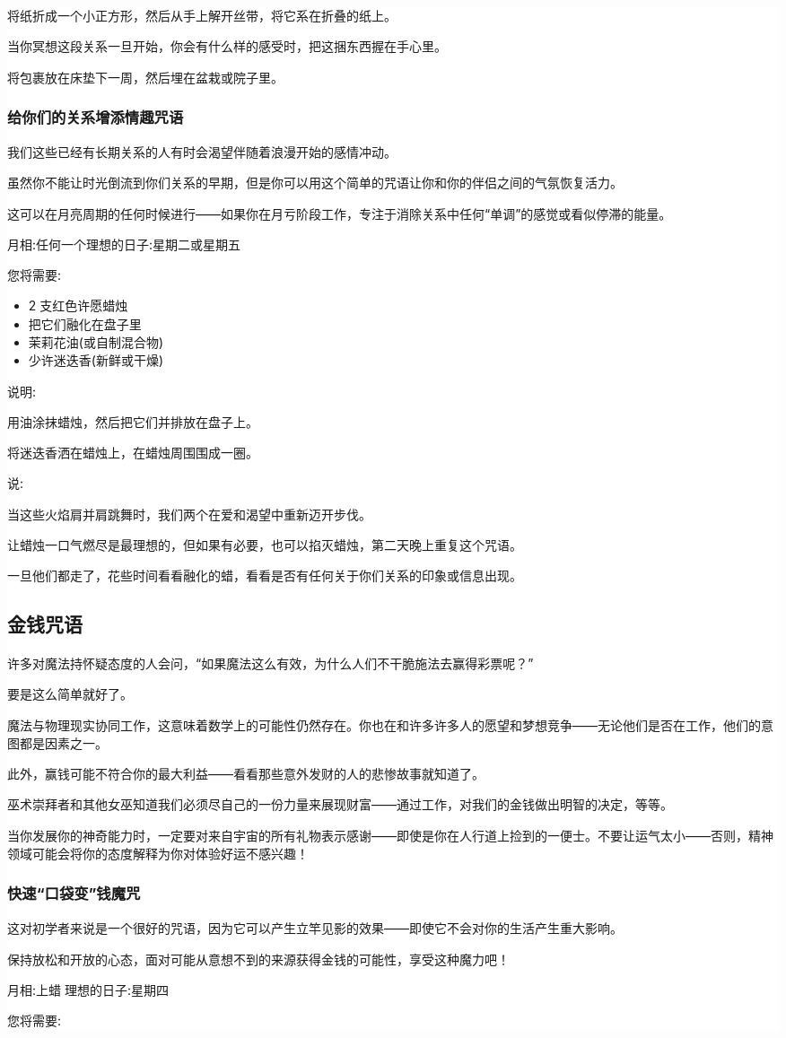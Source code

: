 将纸折成一个小正方形，然后从手上解开丝带，将它系在折叠的纸上。

当你冥想这段关系一旦开始，你会有什么样的感受时，把这捆东西握在手心里。

将包裹放在床垫下一周，然后埋在盆栽或院子里。

### 给你们的关系增添情趣咒语

我们这些已经有长期关系的人有时会渴望伴随着浪漫开始的感情冲动。

虽然你不能让时光倒流到你们关系的早期，但是你可以用这个简单的咒语让你和你的伴侣之间的气氛恢复活力。

这可以在月亮周期的任何时候进行——如果你在月亏阶段工作，专注于消除关系中任何“单调”的感觉或看似停滞的能量。

月相:任何一个理想的日子:星期二或星期五

您将需要:

*   2 支红色许愿蜡烛
*   把它们融化在盘子里
*   茉莉花油(或自制混合物)
*   少许迷迭香(新鲜或干燥)

说明:

用油涂抹蜡烛，然后把它们并排放在盘子上。

将迷迭香洒在蜡烛上，在蜡烛周围围成一圈。

说:

当这些火焰肩并肩跳舞时，我们两个在爱和渴望中重新迈开步伐。

让蜡烛一口气燃尽是最理想的，但如果有必要，也可以掐灭蜡烛，第二天晚上重复这个咒语。

一旦他们都走了，花些时间看看融化的蜡，看看是否有任何关于你们关系的印象或信息出现。

## 金钱咒语

许多对魔法持怀疑态度的人会问，“如果魔法这么有效，为什么人们不干脆施法去赢得彩票呢？”

要是这么简单就好了。

魔法与物理现实协同工作，这意味着数学上的可能性仍然存在。你也在和许多许多人的愿望和梦想竞争——无论他们是否在工作，他们的意图都是因素之一。

此外，赢钱可能不符合你的最大利益——看看那些意外发财的人的悲惨故事就知道了。

巫术崇拜者和其他女巫知道我们必须尽自己的一份力量来展现财富——通过工作，对我们的金钱做出明智的决定，等等。

当你发展你的神奇能力时，一定要对来自宇宙的所有礼物表示感谢——即使是你在人行道上捡到的一便士。不要让运气太小——否则，精神领域可能会将你的态度解释为你对体验好运不感兴趣！

### 快速“口袋变”钱魔咒

这对初学者来说是一个很好的咒语，因为它可以产生立竿见影的效果——即使它不会对你的生活产生重大影响。

保持放松和开放的心态，面对可能从意想不到的来源获得金钱的可能性，享受这种魔力吧！

月相:上蜡
理想的日子:星期四

您将需要:
